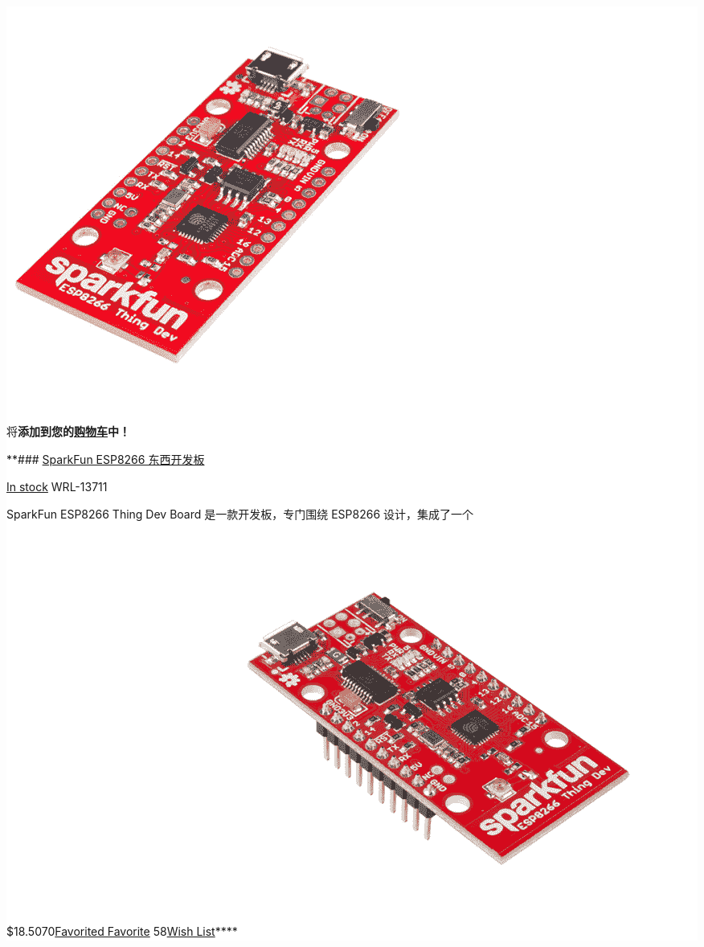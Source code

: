[![SparkFun ESP8266 Thing - Dev Board](img/301e6da7762046ef2c2e904b7b64f6b8.png)](https://www.sparkfun.com/products/13711) 

将**添加到您的[购物车](https://www.sparkfun.com/cart)中！**

 **### [SparkFun ESP8266 东西开发板](https://www.sparkfun.com/products/13711)

[In stock](https://learn.sparkfun.com/static/bubbles/ "in stock") WRL-13711

SparkFun ESP8266 Thing Dev Board 是一款开发板，专门围绕 ESP8266 设计，集成了一个

$18.5070[Favorited Favorite](# "Add to favorites") 58[Wish List](# "Add to wish list")****[![SparkFun ESP8266 Thing - Dev Board (with Headers)](img/34b298fc6d615236d52815bbc084a2b7.png)](https://www.sparkfun.com/products/13804) 
